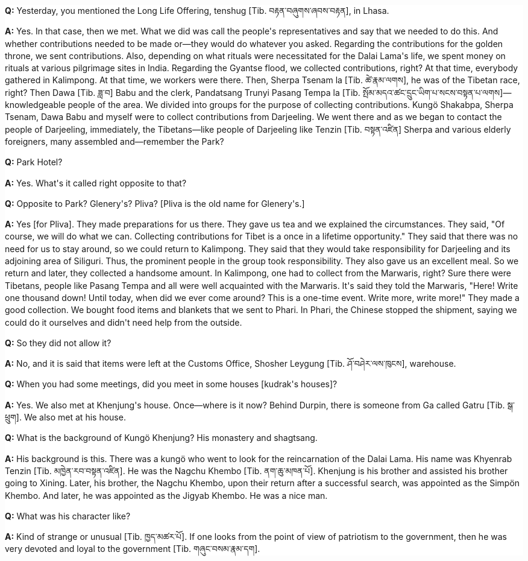 **Q:**  Yesterday, you mentioned the Long Life Offering, tenshug [Tib. བརྟན་བཞུགས་ཞབས་བརྟན], in Lhasa.   

**A:**  Yes. In that case, then we met. What we did was call the people's representatives and say that we needed to do this. And whether contributions needed to be made or—they would do whatever you asked. Regarding the contributions for the golden throne, we sent contributions. Also, depending on what rituals were necessitated for the Dalai Lama's life, we spent money on rituals at various pilgrimage sites in India. Regarding the Gyantse flood, we collected contributions, right? At that time, everybody gathered in Kalimpong. At that time, we workers were there. Then, Sherpa Tsenam la [Tib. ཚེ་རྣམ་ལགས], he was of the Tibetan race, right? Then Dawa [Tib. ཟླ་བ] Babu and the clerk, Pandatsang Trunyi Pasang Tempa la [Tib. སྤོམ་མདའ་ཚང་དྲུང་ཡིག་པ་སངས་བསྟན་པ་ལགས]—knowledgeable people of the area. We divided into groups for the purpose of collecting contributions. Kungö Shakabpa, Sherpa Tsenam, Dawa Babu and myself were to collect contributions from Darjeeling. We went there and as we began to contact the people of Darjeeling, immediately, the Tibetans—like people of Darjeeling like Tenzin [Tib. བསྟན་འཛིན] Sherpa and various elderly foreigners, many assembled and—remember the Park?   

**Q:**  Park Hotel?   

**A:**  Yes. What's it called right opposite to that?   

**Q:**  Opposite to Park? Glenery's? Pliva? [Pliva is the old name for Glenery's.]   

**A:**  Yes [for Pliva]. They made preparations for us there. They gave us tea and we explained the circumstances. They said, "Of course, we will do what we can. Collecting contributions for Tibet is a once in a lifetime opportunity." They said that there was no need for us to stay around, so we could return to Kalimpong. They said that they would take responsibility for Darjeeling and its adjoining area of Siliguri. Thus, the prominent people in the group took responsibility. They also gave us an excellent meal. So we return and later, they collected a handsome amount. In Kalimpong, one had to collect from the Marwaris, right? Sure there were Tibetans, people like Pasang Tempa and all were well acquainted with the Marwaris. It's said they told the Marwaris, "Here! Write one thousand down! Until today, when did we ever come around? This is a one-time event. Write more, write more!" They made a good collection. We bought food items and blankets that we sent to Phari. In Phari, the Chinese stopped the shipment, saying we could do it ourselves and didn't need help from the outside.   

**Q:**  So they did not allow it?   

**A:**  No, and it is said that items were left at the Customs Office, Shosher Leygung [Tib. ཤོ་བཤེར་ལས་ཁུངས], warehouse.   

**Q:**  When you had some meetings, did you meet in some houses [kudrak's houses]?   

**A:**  Yes. We also met at Khenjung's house. Once—where is it now? Behind Durpin, there is someone from Ga called Gatru [Tib. སྒ་ཕྲུག]. We also met at his house.   

**Q:**  What is the background of Kungö Khenjung? His monastery and shagtsang.   

**A:**  His background is this. There was a kungö who went to look for the reincarnation of the Dalai Lama. His name was Khyenrab Tenzin [Tib. མཁྱེན་རབ་བསྟན་འཛིན]. He was the Nagchu Khembo [Tib. ནག་ཆུ་མཁན་པོ]. Khenjung is his brother and assisted his brother going to Xining. Later, his brother, the Nagchu Khembo, upon their return after a successful search, was appointed as the Simpön Khembo. And later, he was appointed as the Jigyab Khembo. He was a nice man.   

**Q:**  What was his character like?   

**A:**  Kind of strange or unusual [Tib. ཁྱད་མཚར་པོ]. If one looks from the point of view of patriotism to the government, then he was very devoted and loyal to the government [Tib. གཞུང་བསམ་རྣམ་དག].   
